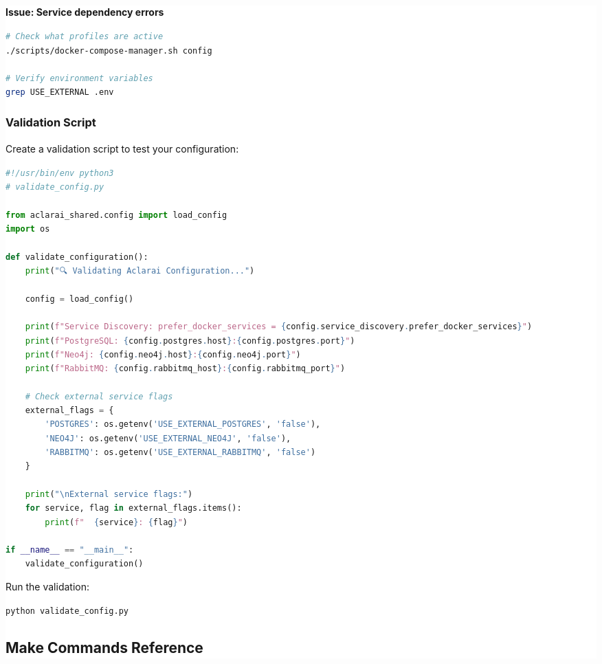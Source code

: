 **Issue: Service dependency errors**
```bash
# Check what profiles are active
./scripts/docker-compose-manager.sh config

# Verify environment variables
grep USE_EXTERNAL .env
```

### Validation Script

Create a validation script to test your configuration:

```python
#!/usr/bin/env python3
# validate_config.py

from aclarai_shared.config import load_config
import os

def validate_configuration():
    print("🔍 Validating Aclarai Configuration...")
    
    config = load_config()
    
    print(f"Service Discovery: prefer_docker_services = {config.service_discovery.prefer_docker_services}")
    print(f"PostgreSQL: {config.postgres.host}:{config.postgres.port}")
    print(f"Neo4j: {config.neo4j.host}:{config.neo4j.port}")
    print(f"RabbitMQ: {config.rabbitmq_host}:{config.rabbitmq_port}")
    
    # Check external service flags
    external_flags = {
        'POSTGRES': os.getenv('USE_EXTERNAL_POSTGRES', 'false'),
        'NEO4J': os.getenv('USE_EXTERNAL_NEO4J', 'false'),
        'RABBITMQ': os.getenv('USE_EXTERNAL_RABBITMQ', 'false')
    }
    
    print("\nExternal service flags:")
    for service, flag in external_flags.items():
        print(f"  {service}: {flag}")

if __name__ == "__main__":
    validate_configuration()
```

Run the validation:
```bash
python validate_config.py
```

## Make Commands Reference
